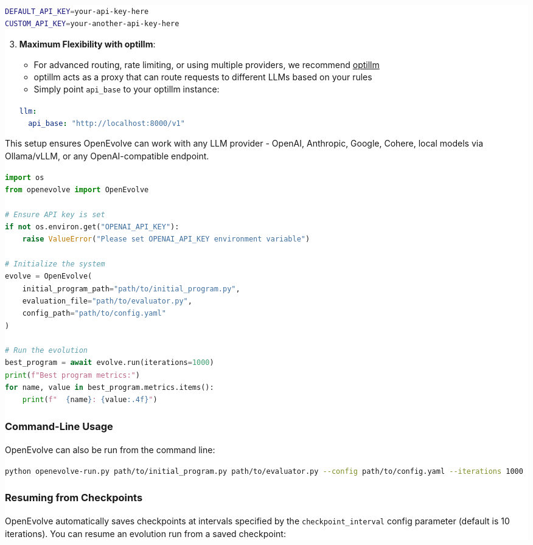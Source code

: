    ```bash
   DEFAULT_API_KEY=your-api-key-here
   CUSTOM_API_KEY=your-another-api-key-here
   ```

3. **Maximum Flexibility with optillm**:

   - For advanced routing, rate limiting, or using multiple providers, we recommend [optillm](https://github.com/codelion/optillm)
   - optillm acts as a proxy that can route requests to different LLMs based on your rules
   - Simply point `api_base` to your optillm instance:

   ```yaml
   llm:
     api_base: "http://localhost:8000/v1"
   ```

This setup ensures OpenEvolve can work with any LLM provider - OpenAI, Anthropic, Google, Cohere, local models via Ollama/vLLM, or any OpenAI-compatible endpoint.

```python
import os
from openevolve import OpenEvolve

# Ensure API key is set
if not os.environ.get("OPENAI_API_KEY"):
    raise ValueError("Please set OPENAI_API_KEY environment variable")

# Initialize the system
evolve = OpenEvolve(
    initial_program_path="path/to/initial_program.py",
    evaluation_file="path/to/evaluator.py",
    config_path="path/to/config.yaml"
)

# Run the evolution
best_program = await evolve.run(iterations=1000)
print(f"Best program metrics:")
for name, value in best_program.metrics.items():
    print(f"  {name}: {value:.4f}")
```

### Command-Line Usage

OpenEvolve can also be run from the command line:

```bash
python openevolve-run.py path/to/initial_program.py path/to/evaluator.py --config path/to/config.yaml --iterations 1000
```

### Resuming from Checkpoints

OpenEvolve automatically saves checkpoints at intervals specified by the `checkpoint_interval` config parameter (default is 10 iterations). You can resume an evolution run from a saved checkpoint:
